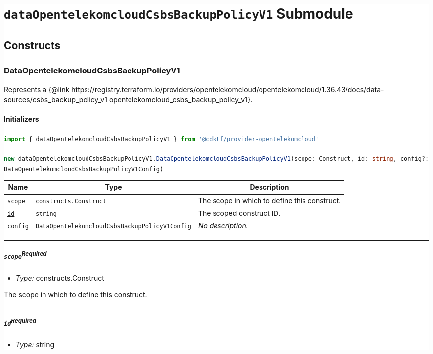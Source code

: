 # `dataOpentelekomcloudCsbsBackupPolicyV1` Submodule <a name="`dataOpentelekomcloudCsbsBackupPolicyV1` Submodule" id="@cdktf/provider-opentelekomcloud.dataOpentelekomcloudCsbsBackupPolicyV1"></a>

## Constructs <a name="Constructs" id="Constructs"></a>

### DataOpentelekomcloudCsbsBackupPolicyV1 <a name="DataOpentelekomcloudCsbsBackupPolicyV1" id="@cdktf/provider-opentelekomcloud.dataOpentelekomcloudCsbsBackupPolicyV1.DataOpentelekomcloudCsbsBackupPolicyV1"></a>

Represents a {@link https://registry.terraform.io/providers/opentelekomcloud/opentelekomcloud/1.36.43/docs/data-sources/csbs_backup_policy_v1 opentelekomcloud_csbs_backup_policy_v1}.

#### Initializers <a name="Initializers" id="@cdktf/provider-opentelekomcloud.dataOpentelekomcloudCsbsBackupPolicyV1.DataOpentelekomcloudCsbsBackupPolicyV1.Initializer"></a>

```typescript
import { dataOpentelekomcloudCsbsBackupPolicyV1 } from '@cdktf/provider-opentelekomcloud'

new dataOpentelekomcloudCsbsBackupPolicyV1.DataOpentelekomcloudCsbsBackupPolicyV1(scope: Construct, id: string, config?: DataOpentelekomcloudCsbsBackupPolicyV1Config)
```

| **Name** | **Type** | **Description** |
| --- | --- | --- |
| <code><a href="#@cdktf/provider-opentelekomcloud.dataOpentelekomcloudCsbsBackupPolicyV1.DataOpentelekomcloudCsbsBackupPolicyV1.Initializer.parameter.scope">scope</a></code> | <code>constructs.Construct</code> | The scope in which to define this construct. |
| <code><a href="#@cdktf/provider-opentelekomcloud.dataOpentelekomcloudCsbsBackupPolicyV1.DataOpentelekomcloudCsbsBackupPolicyV1.Initializer.parameter.id">id</a></code> | <code>string</code> | The scoped construct ID. |
| <code><a href="#@cdktf/provider-opentelekomcloud.dataOpentelekomcloudCsbsBackupPolicyV1.DataOpentelekomcloudCsbsBackupPolicyV1.Initializer.parameter.config">config</a></code> | <code><a href="#@cdktf/provider-opentelekomcloud.dataOpentelekomcloudCsbsBackupPolicyV1.DataOpentelekomcloudCsbsBackupPolicyV1Config">DataOpentelekomcloudCsbsBackupPolicyV1Config</a></code> | *No description.* |

---

##### `scope`<sup>Required</sup> <a name="scope" id="@cdktf/provider-opentelekomcloud.dataOpentelekomcloudCsbsBackupPolicyV1.DataOpentelekomcloudCsbsBackupPolicyV1.Initializer.parameter.scope"></a>

- *Type:* constructs.Construct

The scope in which to define this construct.

---

##### `id`<sup>Required</sup> <a name="id" id="@cdktf/provider-opentelekomcloud.dataOpentelekomcloudCsbsBackupPolicyV1.DataOpentelekomcloudCsbsBackupPolicyV1.Initializer.parameter.id"></a>

- *Type:* string
